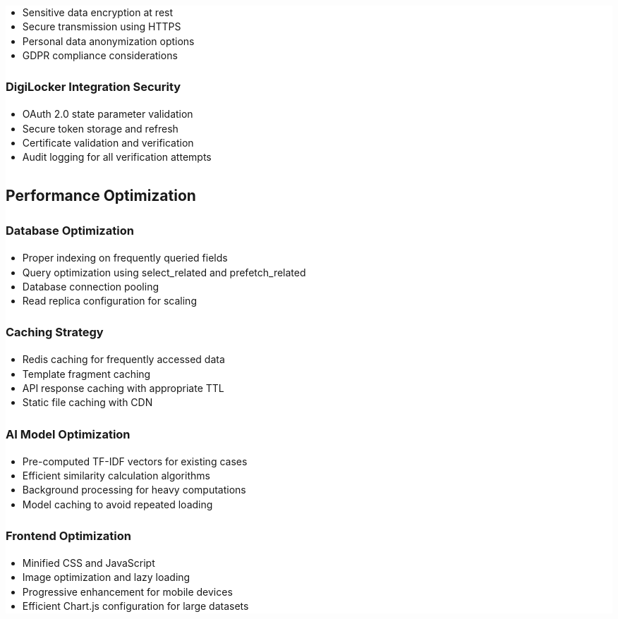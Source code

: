 - Sensitive data encryption at rest
- Secure transmission using HTTPS
- Personal data anonymization options
- GDPR compliance considerations

### DigiLocker Integration Security

- OAuth 2.0 state parameter validation
- Secure token storage and refresh
- Certificate validation and verification
- Audit logging for all verification attempts

## Performance Optimization

### Database Optimization

- Proper indexing on frequently queried fields
- Query optimization using select_related and prefetch_related
- Database connection pooling
- Read replica configuration for scaling

### Caching Strategy

- Redis caching for frequently accessed data
- Template fragment caching
- API response caching with appropriate TTL
- Static file caching with CDN

### AI Model Optimization

- Pre-computed TF-IDF vectors for existing cases
- Efficient similarity calculation algorithms
- Background processing for heavy computations
- Model caching to avoid repeated loading

### Frontend Optimization

- Minified CSS and JavaScript
- Image optimization and lazy loading
- Progressive enhancement for mobile devices
- Efficient Chart.js configuration for large datasets